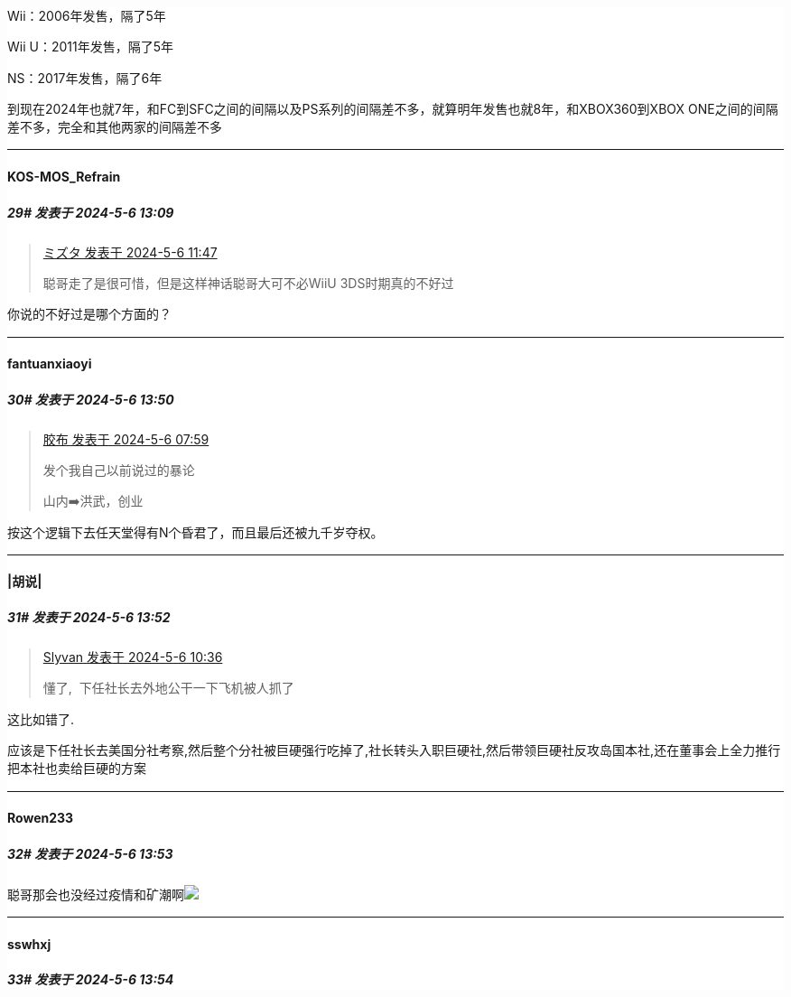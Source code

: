 Wii：2006年发售，隔了5年

Wii U：2011年发售，隔了5年

NS：2017年发售，隔了6年

到现在2024年也就7年，和FC到SFC之间的间隔以及PS系列的间隔差不多，就算明年发售也就8年，和XBOX360到XBOX ONE之间的间隔差不多，完全和其他两家的间隔差不多

*****

####  KOS-MOS_Refrain  
##### 29#       发表于 2024-5-6 13:09

<blockquote><a href="httphttps://bbs.saraba1st.com/2b/forum.php?mod=redirect&amp;goto=findpost&amp;pid=64825259&amp;ptid=2182635" target="_blank">ミズタ 发表于 2024-5-6 11:47</a>

聪哥走了是很可惜，但是这样神话聪哥大可不必WiiU 3DS时期真的不好过</blockquote>
你说的不好过是哪个方面的？

*****

####  fantuanxiaoyi  
##### 30#       发表于 2024-5-6 13:50

<blockquote><a href="httphttps://bbs.saraba1st.com/2b/forum.php?mod=redirect&amp;goto=findpost&amp;pid=64822899&amp;ptid=2182635" target="_blank">胶布 发表于 2024-5-6 07:59</a>

发个我自己以前说过的暴论

山内➡️洪武，创业</blockquote>
按这个逻辑下去任天堂得有N个昏君了，而且最后还被九千岁夺权。

*****

####  |胡说|  
##### 31#       发表于 2024-5-6 13:52

<blockquote><a href="httphttps://bbs.saraba1st.com/2b/forum.php?mod=redirect&amp;goto=findpost&amp;pid=64824360&amp;ptid=2182635" target="_blank">Slyvan 发表于 2024-5-6 10:36</a>

懂了,  下任社长去外地公干一下飞机被人抓了</blockquote>
这比如错了.

应该是下任社长去美国分社考察,然后整个分社被巨硬强行吃掉了,社长转头入职巨硬社,然后带领巨硬社反攻岛国本社,还在董事会上全力推行把本社也卖给巨硬的方案

*****

####  Rowen233  
##### 32#       发表于 2024-5-6 13:53

聪哥那会也没经过疫情和矿潮啊<img src="https://static.saraba1st.com/image/smiley/face2017/067.png" referrerpolicy="no-referrer">

*****

####  sswhxj  
##### 33#       发表于 2024-5-6 13:54
